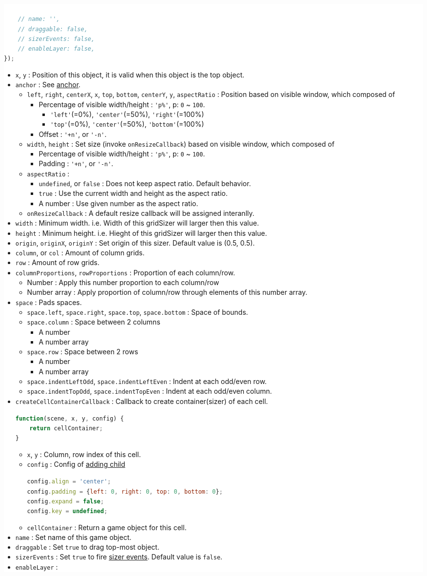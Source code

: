 ```javascript

    // name: '',
    // draggable: false,
    // sizerEvents: false,
    // enableLayer: false,
});
```

- `x`, `y` : Position of this object, it is valid when this object is the top object.
- `anchor` : See [anchor](anchor.md#create-instance).
    - `left`, `right`, `centerX`, `x`, `top`, `bottom`, `centerY`, `y`, `aspectRatio` : Position based on visible window, which composed of
        - Percentage of visible width/height : `'p%'`, p: `0` ~ `100`.
            - `'left'`(=0%), `'center'`(=50%), `'right'`(=100%)
            - `'top'`(=0%), `'center'`(=50%), `'bottom'`(=100%)
        - Offset : `'+n'`, or `'-n'`.
    - `width`, `height` : Set size (invoke `onResizeCallback`) based on visible window, which composed of
        - Percentage of visible width/height : `'p%'`, p: `0` ~ `100`.        
        - Padding : `'+n'`, or `'-n'`.
    - `aspectRatio` :
        - `undefined`, or `false` : Does not keep aspect ratio. Default behavior.
        - `true` : Use the current width and height as the aspect ratio.
        - A number : Use given number as the aspect ratio.    
    - `onResizeCallback` : A default resize callback will be assigned interanlly.
- `width` : Minimum width. i.e. Width of this gridSizer will larger then this value.
- `height` : Minimum height. i.e. Hieght of this gridSizer will larger then this value.
- `origin`, `originX`, `originY` : Set origin of this sizer. Default value is (0.5, 0.5).
- `column`, or `col` : Amount of column grids.
- `row` : Amount of row grids.
- `columnProportions`, `rowProportions` : Proportion of each column/row.
    - Number : Apply this number proportion to each column/row
    - Number array : Apply proportion of column/row through elements of this number array.
- `space` : Pads spaces.
    - `space.left`, `space.right`, `space.top`, `space.bottom` : Space of bounds.
    - `space.column` : Space between 2 columns
        - A number
        - A number array
    - `space.row` : Space between 2 rows
        - A number
        - A number array
    - `space.indentLeftOdd`, `space.indentLeftEven` : Indent at each odd/even row.
    - `space.indentTopOdd`, `space.indentTopEven` : Indent at each odd/even column.
- `createCellContainerCallback` : Callback to create container(sizer) of each cell.
    ```javascript
    function(scene, x, y, config) {
        return cellContainer;
    }
    ```
    - `x`, `y` : Column, row index of this cell.
    - `config` : Config of [adding child](ui-gridsizer.md#add-child)
        ```javascript
        config.align = 'center';
        config.padding = {left: 0, right: 0, top: 0, bottom: 0};
        config.expand = false;
        config.key = undefined;
        ```
    - `cellContainer` : Return a game object for this cell.
- `name` : Set name of this game object.
- `draggable` : Set `true` to drag top-most object.
- `sizerEvents` : Set `true` to fire [sizer events](ui-basesizer.md#events). Default value is `false`.
- `enableLayer` : 